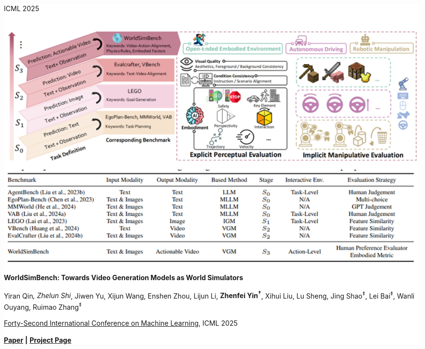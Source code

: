 <div class='paper-box'><div class='paper-box-image'><div><div class="badge">ICML 2025</div><img src='/images/worldsimbench_1134x680_src.PNG' alt="sym" width="100%"></div></div>
<div class='paper-box-text' markdown="1">

**WorldSimBench: Towards Video Generation Models as World Simulators**

Yiran Qin<sup>*</sup>, Zhelun Shi<sup>*</sup>, Jiwen Yu, Xijun Wang, Enshen Zhou, Lijun Li, **Zhenfei Yin<sup>†</sup>**, Xihui Liu, Lu Sheng, Jing Shao<sup>‡</sup>, Lei Bai<sup>‡</sup>, Wanli Ouyang, Ruimao Zhang<sup>‡</sup>

[Forty-Second International Conference on Machine Learning](https://icml.cc/), ICML 2025

[**Paper**](https://arxiv.org/pdf/2410.18072) **|** [**Project Page**](https://iranqin.github.io/WorldSimBench.github.io/)
</div>
</div>
